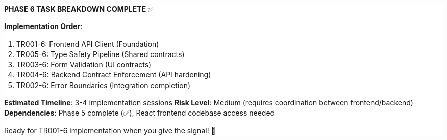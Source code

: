 
**PHASE 6 TASK BREAKDOWN COMPLETE** ✅

**Implementation Order**:
1. TR001-6: Frontend API Client (Foundation)
2. TR005-6: Type Safety Pipeline (Shared contracts)
3. TR003-6: Form Validation (UI contracts)
4. TR004-6: Backend Contract Enforcement (API hardening)
5. TR002-6: Error Boundaries (Integration completion)

**Estimated Timeline**: 3-4 implementation sessions
**Risk Level**: Medium (requires coordination between frontend/backend)
**Dependencies**: Phase 5 complete (✅), React frontend codebase access needed

Ready for TR001-6 implementation when you give the signal! 🚀
